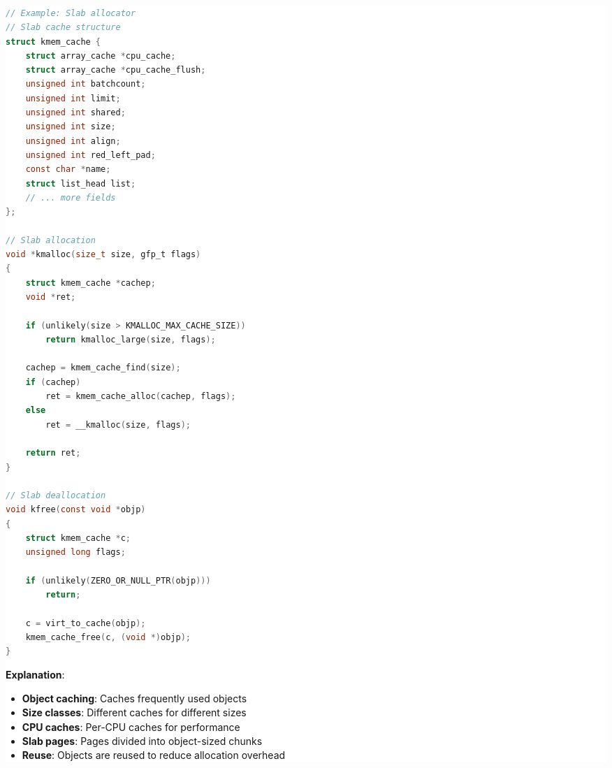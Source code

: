 ```c
// Example: Slab allocator
// Slab cache structure
struct kmem_cache {
    struct array_cache *cpu_cache;
    struct array_cache *cpu_cache_flush;
    unsigned int batchcount;
    unsigned int limit;
    unsigned int shared;
    unsigned int size;
    unsigned int align;
    unsigned int red_left_pad;
    const char *name;
    struct list_head list;
    // ... more fields
};

// Slab allocation
void *kmalloc(size_t size, gfp_t flags)
{
    struct kmem_cache *cachep;
    void *ret;
    
    if (unlikely(size > KMALLOC_MAX_CACHE_SIZE))
        return kmalloc_large(size, flags);
    
    cachep = kmem_cache_find(size);
    if (cachep)
        ret = kmem_cache_alloc(cachep, flags);
    else
        ret = __kmalloc(size, flags);
    
    return ret;
}

// Slab deallocation
void kfree(const void *objp)
{
    struct kmem_cache *c;
    unsigned long flags;
    
    if (unlikely(ZERO_OR_NULL_PTR(objp)))
        return;
    
    c = virt_to_cache(objp);
    kmem_cache_free(c, (void *)objp);
}
```

**Explanation**:

- **Object caching**: Caches frequently used objects
- **Size classes**: Different caches for different sizes
- **CPU caches**: Per-CPU caches for performance
- **Slab pages**: Pages divided into object-sized chunks
- **Reuse**: Objects are reused to reduce allocation overhead
